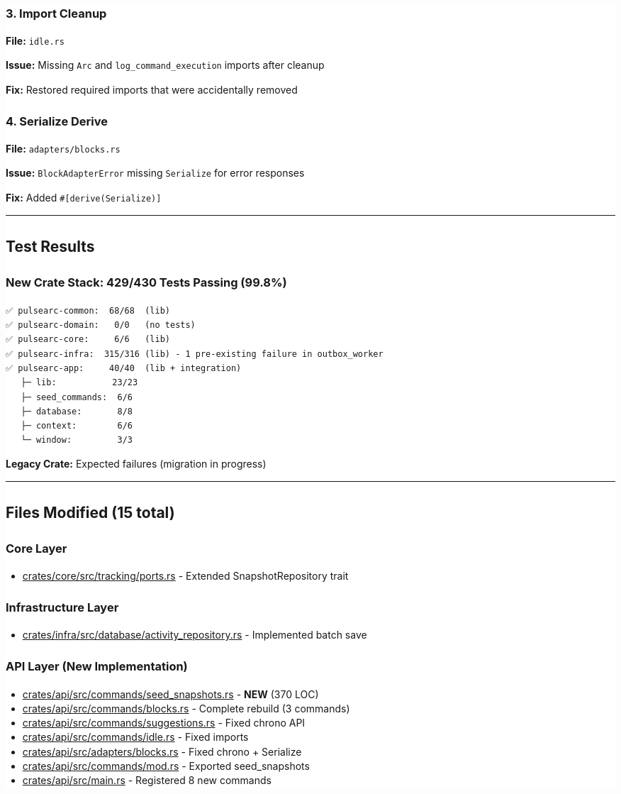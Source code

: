 ### 3. Import Cleanup

**File:** `idle.rs`

**Issue:** Missing `Arc` and `log_command_execution` imports after cleanup

**Fix:** Restored required imports that were accidentally removed

### 4. Serialize Derive

**File:** `adapters/blocks.rs`

**Issue:** `BlockAdapterError` missing `Serialize` for error responses

**Fix:** Added `#[derive(Serialize)]`

---

## Test Results

### New Crate Stack: 429/430 Tests Passing (99.8%)

```
✅ pulsearc-common:  68/68  (lib)
✅ pulsearc-domain:   0/0   (no tests)
✅ pulsearc-core:     6/6   (lib)
✅ pulsearc-infra:  315/316 (lib) - 1 pre-existing failure in outbox_worker
✅ pulsearc-app:     40/40  (lib + integration)
   ├─ lib:           23/23
   ├─ seed_commands:  6/6
   ├─ database:       8/8
   ├─ context:        6/6
   └─ window:         3/3
```

**Legacy Crate:** Expected failures (migration in progress)

---

## Files Modified (15 total)

### Core Layer
- [crates/core/src/tracking/ports.rs](../../crates/core/src/tracking/ports.rs) - Extended SnapshotRepository trait

### Infrastructure Layer
- [crates/infra/src/database/activity_repository.rs](../../crates/infra/src/database/activity_repository.rs) - Implemented batch save

### API Layer (New Implementation)
- [crates/api/src/commands/seed_snapshots.rs](../../crates/api/src/commands/seed_snapshots.rs) - **NEW** (370 LOC)
- [crates/api/src/commands/blocks.rs](../../crates/api/src/commands/blocks.rs) - Complete rebuild (3 commands)
- [crates/api/src/commands/suggestions.rs](../../crates/api/src/commands/suggestions.rs) - Fixed chrono API
- [crates/api/src/commands/idle.rs](../../crates/api/src/commands/idle.rs) - Fixed imports
- [crates/api/src/adapters/blocks.rs](../../crates/api/src/adapters/blocks.rs) - Fixed chrono + Serialize
- [crates/api/src/commands/mod.rs](../../crates/api/src/commands/mod.rs) - Exported seed_snapshots
- [crates/api/src/main.rs](../../crates/api/src/main.rs) - Registered 8 new commands
